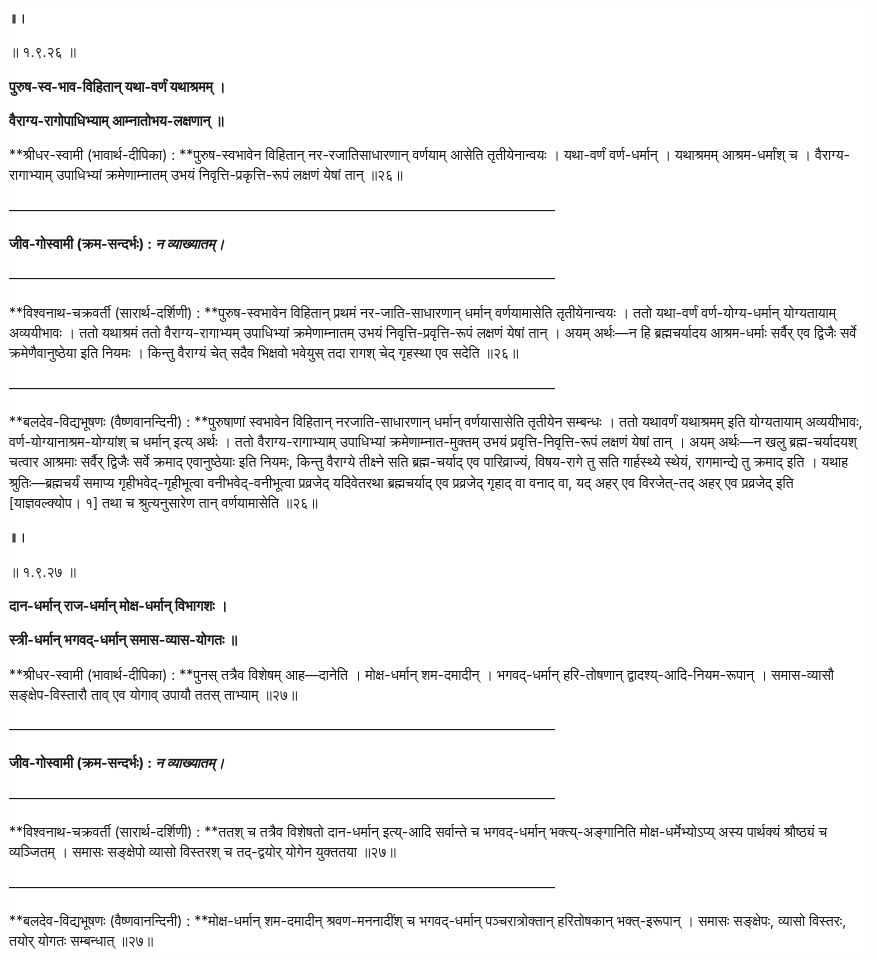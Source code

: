 **॥।**

॥ १.९.२६ ॥

**पुरुष-स्व-भाव-विहितान् यथा-वर्णं यथाश्रमम् ।**

**वैराग्य-रागोपाधिभ्याम् आम्नातोभय-लक्षणान् ॥**

**श्रीधर-स्वामी (भावार्थ-दीपिका) : **पुरुष-स्वभावेन विहितान् नर-रजातिसाधारणान् वर्णयाम् आसेति तृतीयेनान्वयः । यथा-वर्णं वर्ण-धर्मान् । यथाश्रमम् आश्रम-धर्मांश् च । वैराग्य-रागाभ्याम् उपाधिभ्यां क्रमेणाम्नातम् उभयं निवृत्ति-प्रकृत्ति-रूपं लक्षणं येषां तान् ॥२६॥

———————————————————————————————————————

**जीव-गोस्वामी (क्रम-सन्दर्भः) : _न व्याख्यातम्।_**

———————————————————————————————————————

**विश्वनाथ-चक्रवर्ती (सारार्थ-दर्शिणी) : **पुरुष-स्वभावेन विहितान् प्रथमं नर-जाति-साधारणान् धर्मान् वर्णयामासेति तृतीयेनान्वयः । ततो यथा-वर्णं वर्ण-योग्य-धर्मान् योग्यतायाम् अव्ययीभावः । ततो यथाश्रमं ततो वैराग्य-रागाभ्यम् उपाधिभ्यां क्रमेणाम्नातम् उभयं निवृत्ति-प्रवृत्ति-रूपं लक्षणं येषां तान् । अयम् अर्थः—न हि ब्रह्मचर्यादय आश्रम-धर्माः सर्वैर् एव द्विजैः सर्वे क्रमेणैवानुष्ठेया इति नियमः । किन्तु वैराग्यं चेत् सदैव भिक्षवो भवेयुस् तदा रागश् चेद् गृहस्था एव सदेति ॥२६॥

———————————————————————————————————————

**बलदेव-विद्यभूषणः (वैष्णवानन्दिनी) : **पुरुषाणां स्वभावेन विहितान् नरजाति-साधारणान् धर्मान् वर्णयासासेति तृतीयेन सम्बन्धः । ततो यथावर्णं यथाश्रमम् इति योग्यतायाम् अव्ययीभावः, वर्ण-योग्यानाश्रम-योग्यांश् च धर्मान् इत्य् अर्थः । ततो वैराग्य-रागाभ्याम् उपाधिभ्यां क्रमेणाम्नात-मुक्तम् उभयं प्रवृत्ति-निवृत्ति-रूपं लक्षणं येषां तान् । अयम् अर्थः—न खलु ब्रह्म-चर्यादयश् चत्वार आश्रमाः सर्वैर् द्विजैः सर्वे क्रमाद् एवानुष्ठेयाः इति नियमः, किन्तु वैराग्ये तीक्ष्ने सति ब्रह्म-चर्याद् एव पारिव्राज्यं, विषय-रागे तु सति गार्हस्थ्ये स्थेयं, रागमान्द्ये तु क्रमाद् इति । यथाह श्रुतिः—ब्रह्मचर्यं समाप्य गृहीभवेद्-गृहीभूत्वा वनीभवेद्-वनीभूत्वा प्रव्रजेद् यदिवेतरथा ब्रह्मचर्याद् एव प्रव्रजेद् गृहाद् वा वनाद् वा, यद् अहर् एव विरजेत्-तद् अहर् एव प्रव्रजेद् इति [याज्ञवल्क्योप। १] तथा च श्रुत्यनुसारेण तान् वर्णयामासेति ॥२६॥

**॥।**

॥ १.९.२७ ॥

**दान-धर्मान् राज-धर्मान् मोक्ष-धर्मान् विभागशः ।**

**स्त्री-धर्मान् भगवद्-धर्मान् समास-व्यास-योगतः ॥**

**श्रीधर-स्वामी (भावार्थ-दीपिका) : **पुनस् तत्रैव विशेषम् आह—दानेति । मोक्ष-धर्मान् शम-दमादीन् । भगवद्-धर्मान् हरि-तोषणान् द्वादश्य्-आदि-नियम-रूपान् । समास-व्यासौ सङ्क्षेप-विस्तारौ ताव् एव योगाव् उपायौ ततस् ताभ्याम् ॥२७॥

———————————————————————————————————————

**जीव-गोस्वामी (क्रम-सन्दर्भः) : _न व्याख्यातम्।_**

———————————————————————————————————————

**विश्वनाथ-चक्रवर्ती (सारार्थ-दर्शिणी) : **ततश् च तत्रैव विशेषतो दान-धर्मान् इत्य्-आदि सर्वान्ते च भगवद्-धर्मान् भक्त्य्-अङ्गानिति मोक्ष-धर्मेभ्योऽप्य् अस्य पार्थक्यं श्रौष्ठ्यं च व्यञ्जितम् । समासः सङ्क्षेपो व्यासो विस्तरश् च तद्-द्वयोर् योगेन युक्ततया ॥२७॥

———————————————————————————————————————

**बलदेव-विद्यभूषणः (वैष्णवानन्दिनी) : **मोक्ष-धर्मान् शम-दमादीन् श्रवण-मननादींश् च भगवद्-धर्मान् पञ्चरात्रोक्तान् हरितोषकान् भक्त्-इरूपान् । समासः सङ्क्षेपः, व्यासो विस्तरः, तयोर् योगतः सम्बन्धात् ॥२७॥
